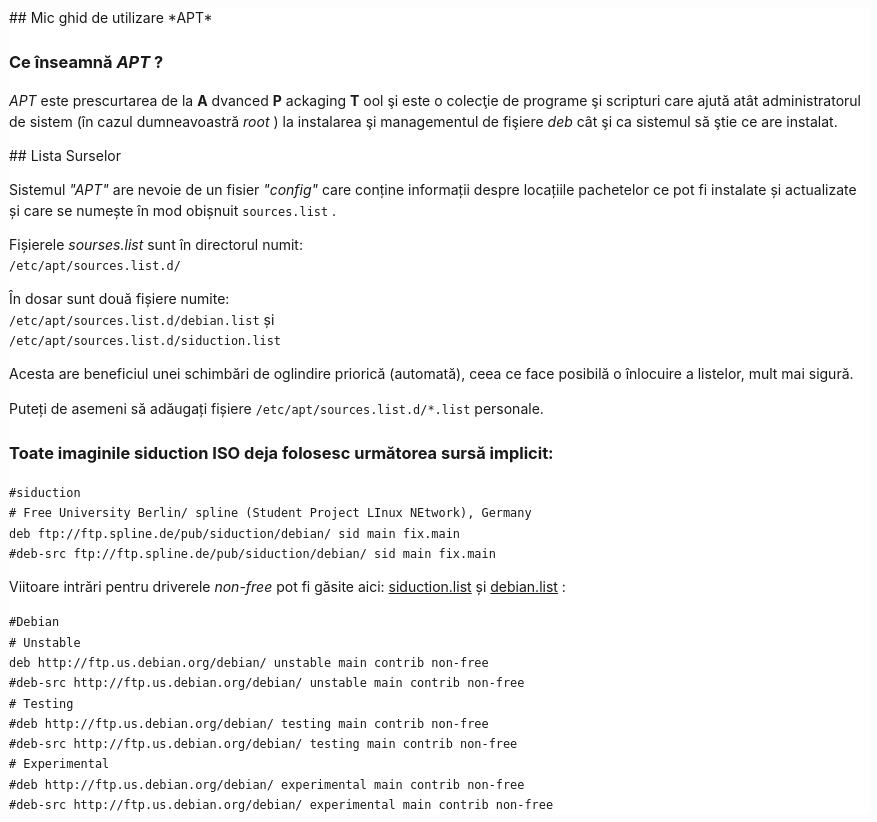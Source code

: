 <div id="main-page"></div>
<div class="divider" id="apt-cook"></div>
## Mic ghid de utilizare  *APT* 

### Ce înseamnă  *APT* ?

 *APT*  este prescurtarea de la  **A** dvanced  **P** ackaging  **T** ool şi este o colecţie de programe şi scripturi care ajută atât administratorul de sistem (în cazul dumneavoastră  *root* ) la instalarea şi managementul de fişiere  *deb*  cât şi ca sistemul să ştie ce are instalat.

<div class="divider" id="sources-list"></div>
## Lista Surselor

Sistemul  *"APT"*  are nevoie de un fisier  *"config"*  care conține informații despre locațiile pachetelor ce pot fi instalate și actualizate și care se numește în mod obișnuit `sources.list` .

 Fișierele  *sourses.list*  sunt în directorul numit:  
`/etc/apt/sources.list.d/` 

În dosar sunt două fișiere numite:  
`/etc/apt/sources.list.d/debian.list`  și  
`/etc/apt/sources.list.d/siduction.list` 

Acesta are beneficiul unei schimbări de oglindire priorică (automată), ceea ce face posibilă o înlocuire a listelor, mult mai sigură.

Puteți de asemeni să adăugați fișiere `/etc/apt/sources.list.d/*.list` personale.

### Toate imaginile siduction ISO deja folosesc următorea sursă implicit:

~~~  
#siduction  
# Free University Berlin/ spline (Student Project LInux NEtwork), Germany  
deb ftp://ftp.spline.de/pub/siduction/debian/ sid main fix.main  
#deb-src ftp://ftp.spline.de/pub/siduction/debian/ sid main fix.main  
~~~

Viitoare intrări pentru driverele  *non-free*  pot fi găsite aici:  [siduction.list](http://siduction.org/files/misc/sources.list.d/siduction.list)  și  [debian.list](http://siduction.org/files/misc/sources.list.d/debian.list) :

~~~  
#Debian  
# Unstable  
deb http://ftp.us.debian.org/debian/ unstable main contrib non-free  
#deb-src http://ftp.us.debian.org/debian/ unstable main contrib non-free  
# Testing  
#deb http://ftp.us.debian.org/debian/ testing main contrib non-free  
#deb-src http://ftp.us.debian.org/debian/ testing main contrib non-free  
# Experimental  
#deb http://ftp.us.debian.org/debian/ experimental main contrib non-free  
#deb-src http://ftp.us.debian.org/debian/ experimental main contrib non-free  
~~~
